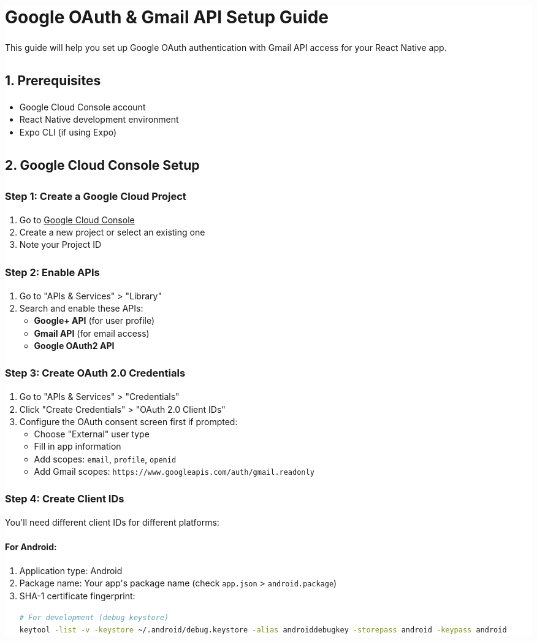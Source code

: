 # Google OAuth & Gmail API Setup Guide

This guide will help you set up Google OAuth authentication with Gmail API access for your React Native app.

## 1. Prerequisites

- Google Cloud Console account
- React Native development environment
- Expo CLI (if using Expo)

## 2. Google Cloud Console Setup

### Step 1: Create a Google Cloud Project

1. Go to [Google Cloud Console](https://console.cloud.google.com/)
2. Create a new project or select an existing one
3. Note your Project ID

### Step 2: Enable APIs

1. Go to "APIs & Services" > "Library"
2. Search and enable these APIs:
   - **Google+ API** (for user profile)
   - **Gmail API** (for email access)
   - **Google OAuth2 API**

### Step 3: Create OAuth 2.0 Credentials

1. Go to "APIs & Services" > "Credentials"
2. Click "Create Credentials" > "OAuth 2.0 Client IDs"
3. Configure the OAuth consent screen first if prompted:
   - Choose "External" user type
   - Fill in app information
   - Add scopes: `email`, `profile`, `openid`
   - Add Gmail scopes: `https://www.googleapis.com/auth/gmail.readonly`

### Step 4: Create Client IDs

You'll need different client IDs for different platforms:

#### For Android:

1. Application type: Android
2. Package name: Your app's package name (check `app.json` > `android.package`)
3. SHA-1 certificate fingerprint:
   ```bash
   # For development (debug keystore)
   keytool -list -v -keystore ~/.android/debug.keystore -alias androiddebugkey -storepass android -keypass android
   ```
